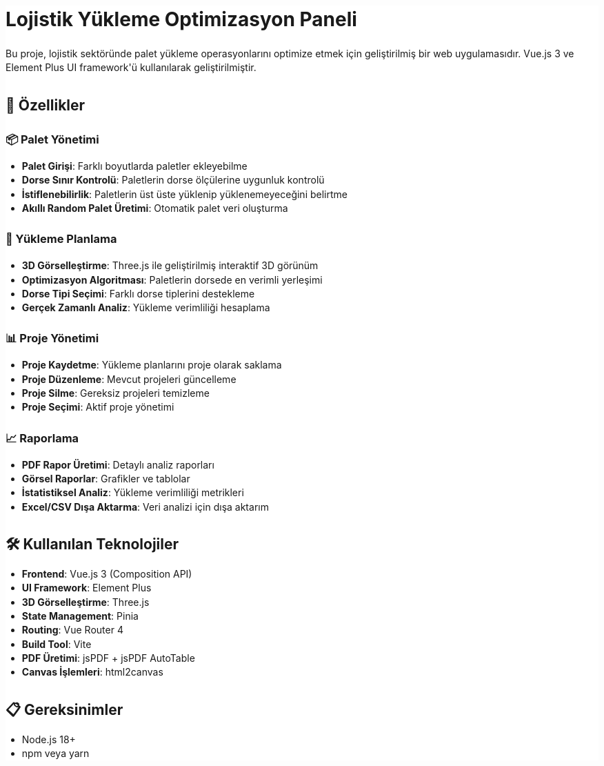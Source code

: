 # Lojistik Yükleme Optimizasyon Paneli

Bu proje, lojistik sektöründe palet yükleme operasyonlarını optimize etmek için geliştirilmiş bir web uygulamasıdır. Vue.js 3 ve Element Plus UI framework'ü kullanılarak geliştirilmiştir.

## 🚀 Özellikler

### 📦 Palet Yönetimi

- **Palet Girişi**: Farklı boyutlarda paletler ekleyebilme
- **Dorse Sınır Kontrolü**: Paletlerin dorse ölçülerine uygunluk kontrolü
- **İstiflenebilirlik**: Paletlerin üst üste yüklenip yüklenemeyeceğini belirtme
- **Akıllı Random Palet Üretimi**: Otomatik palet veri oluşturma

### 🚛 Yükleme Planlama

- **3D Görselleştirme**: Three.js ile geliştirilmiş interaktif 3D görünüm
- **Optimizasyon Algoritması**: Paletlerin dorsede en verimli yerleşimi
- **Dorse Tipi Seçimi**: Farklı dorse tiplerini destekleme
- **Gerçek Zamanlı Analiz**: Yükleme verimliliği hesaplama

### 📊 Proje Yönetimi

- **Proje Kaydetme**: Yükleme planlarını proje olarak saklama
- **Proje Düzenleme**: Mevcut projeleri güncelleme
- **Proje Silme**: Gereksiz projeleri temizleme
- **Proje Seçimi**: Aktif proje yönetimi

### 📈 Raporlama

- **PDF Rapor Üretimi**: Detaylı analiz raporları
- **Görsel Raporlar**: Grafikler ve tablolar
- **İstatistiksel Analiz**: Yükleme verimliliği metrikleri
- **Excel/CSV Dışa Aktarma**: Veri analizi için dışa aktarım

## 🛠️ Kullanılan Teknolojiler

- **Frontend**: Vue.js 3 (Composition API)
- **UI Framework**: Element Plus
- **3D Görselleştirme**: Three.js
- **State Management**: Pinia
- **Routing**: Vue Router 4
- **Build Tool**: Vite
- **PDF Üretimi**: jsPDF + jsPDF AutoTable
- **Canvas İşlemleri**: html2canvas

## 📋 Gereksinimler

- Node.js 18+
- npm veya yarn

